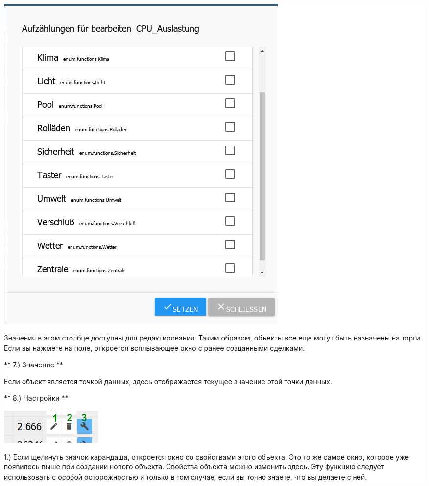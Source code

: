 ![сделки](../../de/admin/media/ADMIN_Objekte_functions.png)

Значения в этом столбце доступны для редактирования. Таким образом, объекты все еще могут быть назначены на торги. Если вы нажмете на поле, откроется всплывающее окно с ранее созданными сделками.

** 7.) Значение **

Если объект является точкой данных, здесь отображается текущее значение этой точки данных.

** 8.) Настройки **

![настройки](../../de/admin/media/ADMIN_Objekte_numbers03.png)

1.) Если щелкнуть значок карандаша, откроется окно со свойствами этого объекта. Это то же самое окно, которое уже появилось выше при создании нового объекта. Свойства объекта можно изменить здесь. Эту функцию следует использовать с особой осторожностью и только в том случае, если вы точно знаете, что вы делаете с ней.
